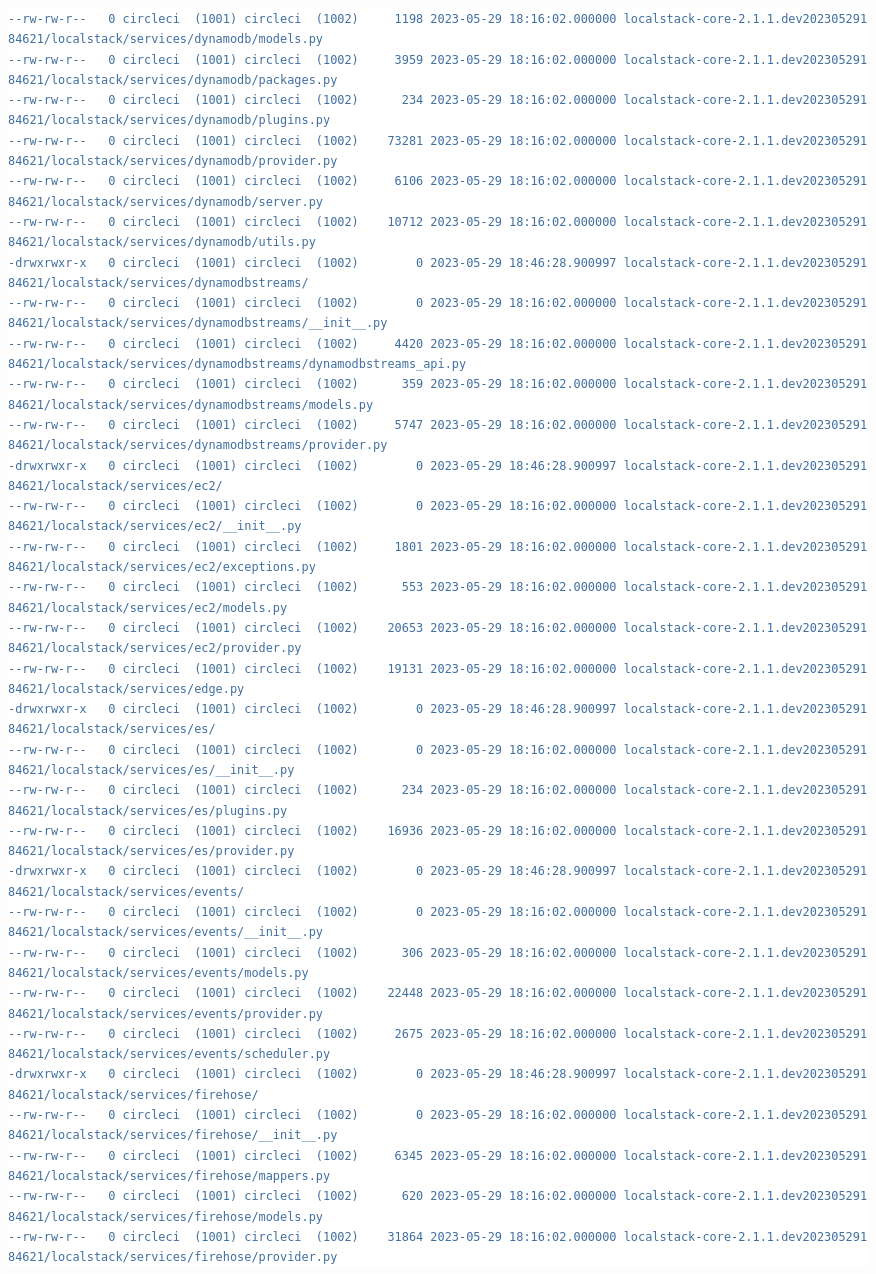 ```diff
--rw-rw-r--   0 circleci  (1001) circleci  (1002)     1198 2023-05-29 18:16:02.000000 localstack-core-2.1.1.dev20230529184621/localstack/services/dynamodb/models.py
--rw-rw-r--   0 circleci  (1001) circleci  (1002)     3959 2023-05-29 18:16:02.000000 localstack-core-2.1.1.dev20230529184621/localstack/services/dynamodb/packages.py
--rw-rw-r--   0 circleci  (1001) circleci  (1002)      234 2023-05-29 18:16:02.000000 localstack-core-2.1.1.dev20230529184621/localstack/services/dynamodb/plugins.py
--rw-rw-r--   0 circleci  (1001) circleci  (1002)    73281 2023-05-29 18:16:02.000000 localstack-core-2.1.1.dev20230529184621/localstack/services/dynamodb/provider.py
--rw-rw-r--   0 circleci  (1001) circleci  (1002)     6106 2023-05-29 18:16:02.000000 localstack-core-2.1.1.dev20230529184621/localstack/services/dynamodb/server.py
--rw-rw-r--   0 circleci  (1001) circleci  (1002)    10712 2023-05-29 18:16:02.000000 localstack-core-2.1.1.dev20230529184621/localstack/services/dynamodb/utils.py
-drwxrwxr-x   0 circleci  (1001) circleci  (1002)        0 2023-05-29 18:46:28.900997 localstack-core-2.1.1.dev20230529184621/localstack/services/dynamodbstreams/
--rw-rw-r--   0 circleci  (1001) circleci  (1002)        0 2023-05-29 18:16:02.000000 localstack-core-2.1.1.dev20230529184621/localstack/services/dynamodbstreams/__init__.py
--rw-rw-r--   0 circleci  (1001) circleci  (1002)     4420 2023-05-29 18:16:02.000000 localstack-core-2.1.1.dev20230529184621/localstack/services/dynamodbstreams/dynamodbstreams_api.py
--rw-rw-r--   0 circleci  (1001) circleci  (1002)      359 2023-05-29 18:16:02.000000 localstack-core-2.1.1.dev20230529184621/localstack/services/dynamodbstreams/models.py
--rw-rw-r--   0 circleci  (1001) circleci  (1002)     5747 2023-05-29 18:16:02.000000 localstack-core-2.1.1.dev20230529184621/localstack/services/dynamodbstreams/provider.py
-drwxrwxr-x   0 circleci  (1001) circleci  (1002)        0 2023-05-29 18:46:28.900997 localstack-core-2.1.1.dev20230529184621/localstack/services/ec2/
--rw-rw-r--   0 circleci  (1001) circleci  (1002)        0 2023-05-29 18:16:02.000000 localstack-core-2.1.1.dev20230529184621/localstack/services/ec2/__init__.py
--rw-rw-r--   0 circleci  (1001) circleci  (1002)     1801 2023-05-29 18:16:02.000000 localstack-core-2.1.1.dev20230529184621/localstack/services/ec2/exceptions.py
--rw-rw-r--   0 circleci  (1001) circleci  (1002)      553 2023-05-29 18:16:02.000000 localstack-core-2.1.1.dev20230529184621/localstack/services/ec2/models.py
--rw-rw-r--   0 circleci  (1001) circleci  (1002)    20653 2023-05-29 18:16:02.000000 localstack-core-2.1.1.dev20230529184621/localstack/services/ec2/provider.py
--rw-rw-r--   0 circleci  (1001) circleci  (1002)    19131 2023-05-29 18:16:02.000000 localstack-core-2.1.1.dev20230529184621/localstack/services/edge.py
-drwxrwxr-x   0 circleci  (1001) circleci  (1002)        0 2023-05-29 18:46:28.900997 localstack-core-2.1.1.dev20230529184621/localstack/services/es/
--rw-rw-r--   0 circleci  (1001) circleci  (1002)        0 2023-05-29 18:16:02.000000 localstack-core-2.1.1.dev20230529184621/localstack/services/es/__init__.py
--rw-rw-r--   0 circleci  (1001) circleci  (1002)      234 2023-05-29 18:16:02.000000 localstack-core-2.1.1.dev20230529184621/localstack/services/es/plugins.py
--rw-rw-r--   0 circleci  (1001) circleci  (1002)    16936 2023-05-29 18:16:02.000000 localstack-core-2.1.1.dev20230529184621/localstack/services/es/provider.py
-drwxrwxr-x   0 circleci  (1001) circleci  (1002)        0 2023-05-29 18:46:28.900997 localstack-core-2.1.1.dev20230529184621/localstack/services/events/
--rw-rw-r--   0 circleci  (1001) circleci  (1002)        0 2023-05-29 18:16:02.000000 localstack-core-2.1.1.dev20230529184621/localstack/services/events/__init__.py
--rw-rw-r--   0 circleci  (1001) circleci  (1002)      306 2023-05-29 18:16:02.000000 localstack-core-2.1.1.dev20230529184621/localstack/services/events/models.py
--rw-rw-r--   0 circleci  (1001) circleci  (1002)    22448 2023-05-29 18:16:02.000000 localstack-core-2.1.1.dev20230529184621/localstack/services/events/provider.py
--rw-rw-r--   0 circleci  (1001) circleci  (1002)     2675 2023-05-29 18:16:02.000000 localstack-core-2.1.1.dev20230529184621/localstack/services/events/scheduler.py
-drwxrwxr-x   0 circleci  (1001) circleci  (1002)        0 2023-05-29 18:46:28.900997 localstack-core-2.1.1.dev20230529184621/localstack/services/firehose/
--rw-rw-r--   0 circleci  (1001) circleci  (1002)        0 2023-05-29 18:16:02.000000 localstack-core-2.1.1.dev20230529184621/localstack/services/firehose/__init__.py
--rw-rw-r--   0 circleci  (1001) circleci  (1002)     6345 2023-05-29 18:16:02.000000 localstack-core-2.1.1.dev20230529184621/localstack/services/firehose/mappers.py
--rw-rw-r--   0 circleci  (1001) circleci  (1002)      620 2023-05-29 18:16:02.000000 localstack-core-2.1.1.dev20230529184621/localstack/services/firehose/models.py
--rw-rw-r--   0 circleci  (1001) circleci  (1002)    31864 2023-05-29 18:16:02.000000 localstack-core-2.1.1.dev20230529184621/localstack/services/firehose/provider.py
```